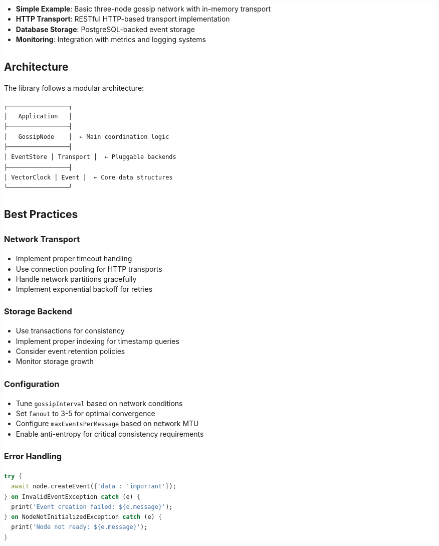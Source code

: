 - **Simple Example**: Basic three-node gossip network with in-memory transport
- **HTTP Transport**: RESTful HTTP-based transport implementation
- **Database Storage**: PostgreSQL-backed event storage
- **Monitoring**: Integration with metrics and logging systems

## Architecture

The library follows a modular architecture:

```
┌─────────────────┐
│   Application   │
├─────────────────┤
│   GossipNode    │  ← Main coordination logic
├─────────────────┤
│ EventStore │ Transport │  ← Pluggable backends
├─────────────────┤
│ VectorClock │ Event │  ← Core data structures
└─────────────────┘
```

## Best Practices

### Network Transport

- Implement proper timeout handling
- Use connection pooling for HTTP transports
- Handle network partitions gracefully
- Implement exponential backoff for retries

### Storage Backend

- Use transactions for consistency
- Implement proper indexing for timestamp queries
- Consider event retention policies
- Monitor storage growth

### Configuration

- Tune `gossipInterval` based on network conditions
- Set `fanout` to 3-5 for optimal convergence
- Configure `maxEventsPerMessage` based on network MTU
- Enable anti-entropy for critical consistency requirements

### Error Handling

```dart
try {
  await node.createEvent({'data': 'important'});
} on InvalidEventException catch (e) {
  print('Event creation failed: ${e.message}');
} on NodeNotInitializedException catch (e) {
  print('Node not ready: ${e.message}');
}
```

